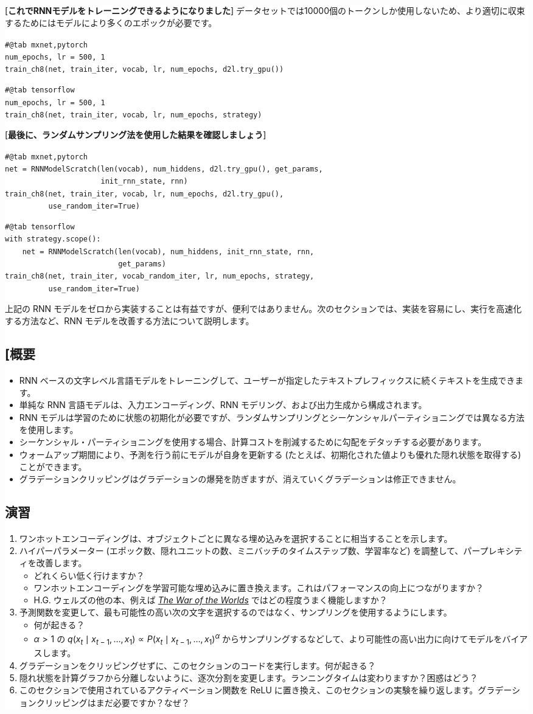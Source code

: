 [**これでRNNモデルをトレーニングできるようになりました**] データセットでは10000個のトークンしか使用しないため、より適切に収束するためにはモデルにより多くのエポックが必要です。

```{.python .input}
#@tab mxnet,pytorch
num_epochs, lr = 500, 1
train_ch8(net, train_iter, vocab, lr, num_epochs, d2l.try_gpu())
```

```{.python .input}
#@tab tensorflow
num_epochs, lr = 500, 1
train_ch8(net, train_iter, vocab, lr, num_epochs, strategy)
```

[**最後に、ランダムサンプリング法を使用した結果を確認しましょう**]

```{.python .input}
#@tab mxnet,pytorch
net = RNNModelScratch(len(vocab), num_hiddens, d2l.try_gpu(), get_params,
                      init_rnn_state, rnn)
train_ch8(net, train_iter, vocab, lr, num_epochs, d2l.try_gpu(),
          use_random_iter=True)
```

```{.python .input}
#@tab tensorflow
with strategy.scope():
    net = RNNModelScratch(len(vocab), num_hiddens, init_rnn_state, rnn,
                          get_params)
train_ch8(net, train_iter, vocab_random_iter, lr, num_epochs, strategy,
          use_random_iter=True)
```

上記の RNN モデルをゼロから実装することは有益ですが、便利ではありません。次のセクションでは、実装を容易にし、実行を高速化する方法など、RNN モデルを改善する方法について説明します。 

## [概要

* RNN ベースの文字レベル言語モデルをトレーニングして、ユーザーが指定したテキストプレフィックスに続くテキストを生成できます。
* 単純な RNN 言語モデルは、入力エンコーディング、RNN モデリング、および出力生成から構成されます。
* RNN モデルは学習のために状態の初期化が必要ですが、ランダムサンプリングとシーケンシャルパーティショニングでは異なる方法を使用します。
* シーケンシャル・パーティショニングを使用する場合、計算コストを削減するために勾配をデタッチする必要があります。
* ウォームアップ期間により、予測を行う前にモデルが自身を更新する (たとえば、初期化された値よりも優れた隠れ状態を取得する) ことができます。
* グラデーションクリッピングはグラデーションの爆発を防ぎますが、消えていくグラデーションは修正できません。

## 演習

1. ワンホットエンコーディングは、オブジェクトごとに異なる埋め込みを選択することに相当することを示します。
1. ハイパーパラメーター (エポック数、隠れユニットの数、ミニバッチのタイムステップ数、学習率など) を調整して、パープレキシティを改善します。
    * どれくらい低く行けますか？
    * ワンホットエンコーディングを学習可能な埋め込みに置き換えます。これはパフォーマンスの向上につながりますか？
    * H.G. ウェルズの他の本、例えば [*The War of the Worlds*](http://www.gutenberg.org/ebooks/36) ではどの程度うまく機能しますか？
1. 予測関数を変更して、最も可能性の高い次の文字を選択するのではなく、サンプリングを使用するようにします。
    * 何が起きる？
    * $\alpha > 1$ の $q(x_t \mid x_{t-1}, \ldots, x_1) \propto P(x_t \mid x_{t-1}, \ldots, x_1)^\alpha$ からサンプリングするなどして、より可能性の高い出力に向けてモデルをバイアスします。
1. グラデーションをクリッピングせずに、このセクションのコードを実行します。何が起きる？
1. 隠れ状態を計算グラフから分離しないように、逐次分割を変更します。ランニングタイムは変わりますか？困惑はどう？
1. このセクションで使用されているアクティベーション関数を ReLU に置き換え、このセクションの実験を繰り返します。グラデーションクリッピングはまだ必要ですか？なぜ？
